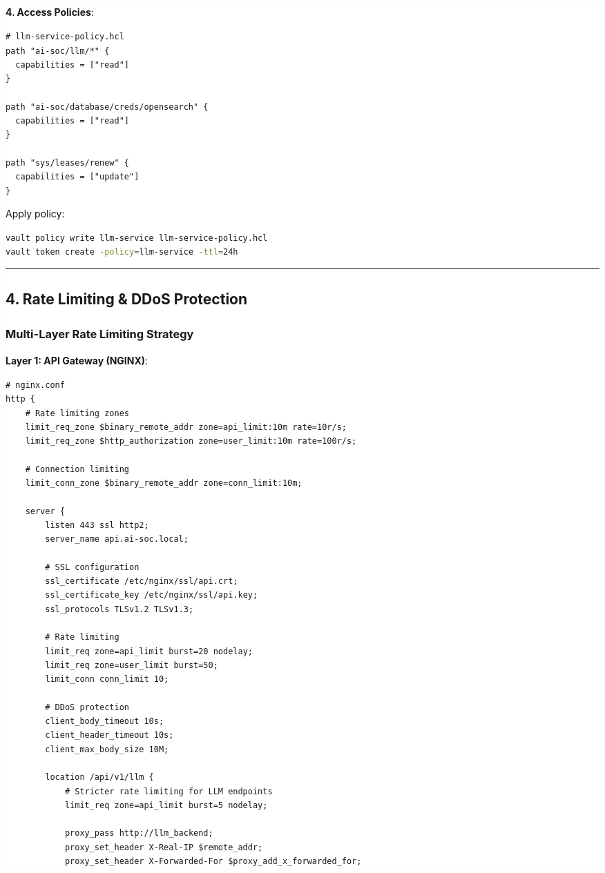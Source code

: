 **4. Access Policies**:
```hcl
# llm-service-policy.hcl
path "ai-soc/llm/*" {
  capabilities = ["read"]
}

path "ai-soc/database/creds/opensearch" {
  capabilities = ["read"]
}

path "sys/leases/renew" {
  capabilities = ["update"]
}
```

Apply policy:
```bash
vault policy write llm-service llm-service-policy.hcl
vault token create -policy=llm-service -ttl=24h
```

---

## 4. Rate Limiting & DDoS Protection

### Multi-Layer Rate Limiting Strategy

**Layer 1: API Gateway (NGINX)**:
```nginx
# nginx.conf
http {
    # Rate limiting zones
    limit_req_zone $binary_remote_addr zone=api_limit:10m rate=10r/s;
    limit_req_zone $http_authorization zone=user_limit:10m rate=100r/s;

    # Connection limiting
    limit_conn_zone $binary_remote_addr zone=conn_limit:10m;

    server {
        listen 443 ssl http2;
        server_name api.ai-soc.local;

        # SSL configuration
        ssl_certificate /etc/nginx/ssl/api.crt;
        ssl_certificate_key /etc/nginx/ssl/api.key;
        ssl_protocols TLSv1.2 TLSv1.3;

        # Rate limiting
        limit_req zone=api_limit burst=20 nodelay;
        limit_req zone=user_limit burst=50;
        limit_conn conn_limit 10;

        # DDoS protection
        client_body_timeout 10s;
        client_header_timeout 10s;
        client_max_body_size 10M;

        location /api/v1/llm {
            # Stricter rate limiting for LLM endpoints
            limit_req zone=api_limit burst=5 nodelay;

            proxy_pass http://llm_backend;
            proxy_set_header X-Real-IP $remote_addr;
            proxy_set_header X-Forwarded-For $proxy_add_x_forwarded_for;
```